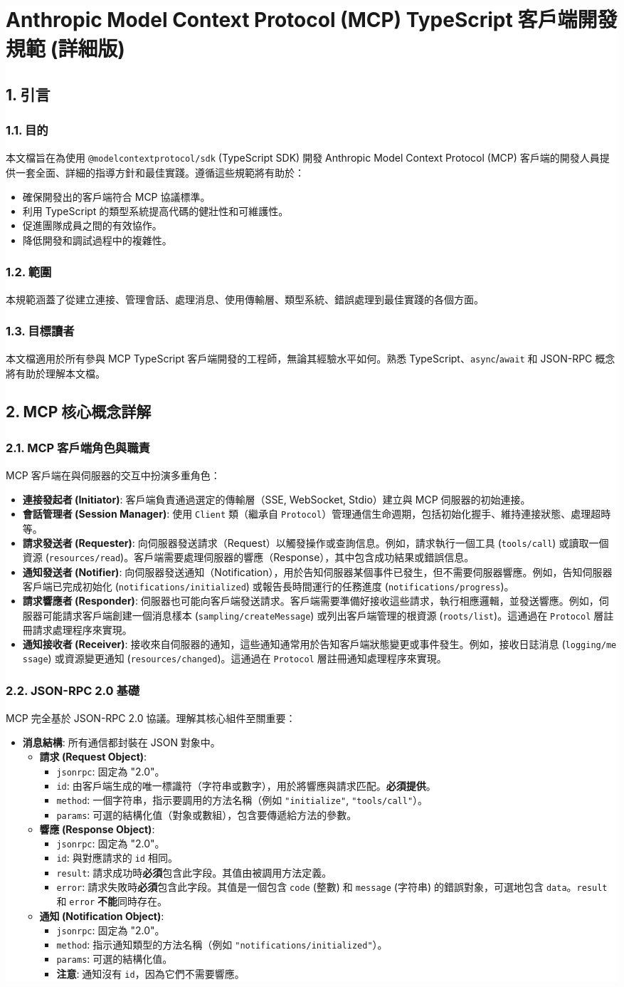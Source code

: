 # Anthropic Model Context Protocol (MCP) TypeScript 客戶端開發規範 (詳細版)

## 1. 引言

### 1.1. 目的
本文檔旨在為使用 `@modelcontextprotocol/sdk` (TypeScript SDK) 開發 Anthropic Model Context Protocol (MCP) 客戶端的開發人員提供一套全面、詳細的指導方針和最佳實踐。遵循這些規範將有助於：
- 確保開發出的客戶端符合 MCP 協議標準。
- 利用 TypeScript 的類型系統提高代碼的健壯性和可維護性。
- 促進團隊成員之間的有效協作。
- 降低開發和調試過程中的複雜性。

### 1.2. 範圍
本規範涵蓋了從建立連接、管理會話、處理消息、使用傳輸層、類型系統、錯誤處理到最佳實踐的各個方面。

### 1.3. 目標讀者
本文檔適用於所有參與 MCP TypeScript 客戶端開發的工程師，無論其經驗水平如何。熟悉 TypeScript、`async`/`await` 和 JSON-RPC 概念將有助於理解本文檔。

## 2. MCP 核心概念詳解

### 2.1. MCP 客戶端角色與職責
MCP 客戶端在與伺服器的交互中扮演多重角色：

- **連接發起者 (Initiator)**: 客戶端負責通過選定的傳輸層（SSE, WebSocket, Stdio）建立與 MCP 伺服器的初始連接。
- **會話管理者 (Session Manager)**: 使用 `Client` 類（繼承自 `Protocol`）管理通信生命週期，包括初始化握手、維持連接狀態、處理超時等。
- **請求發送者 (Requester)**: 向伺服器發送請求（Request）以觸發操作或查詢信息。例如，請求執行一個工具 (`tools/call`) 或讀取一個資源 (`resources/read`)。客戶端需要處理伺服器的響應（Response），其中包含成功結果或錯誤信息。
- **通知發送者 (Notifier)**: 向伺服器發送通知（Notification），用於告知伺服器某個事件已發生，但不需要伺服器響應。例如，告知伺服器客戶端已完成初始化 (`notifications/initialized`) 或報告長時間運行的任務進度 (`notifications/progress`)。
- **請求響應者 (Responder)**: 伺服器也可能向客戶端發送請求。客戶端需要準備好接收這些請求，執行相應邏輯，並發送響應。例如，伺服器可能請求客戶端創建一個消息樣本 (`sampling/createMessage`) 或列出客戶端管理的根資源 (`roots/list`)。這通過在 `Protocol` 層註冊請求處理程序來實現。
- **通知接收者 (Receiver)**: 接收來自伺服器的通知，這些通知通常用於告知客戶端狀態變更或事件發生。例如，接收日誌消息 (`logging/message`) 或資源變更通知 (`resources/changed`)。這通過在 `Protocol` 層註冊通知處理程序來實現。

### 2.2. JSON-RPC 2.0 基礎
MCP 完全基於 JSON-RPC 2.0 協議。理解其核心組件至關重要：

- **消息結構**: 所有通信都封裝在 JSON 對象中。
    - **請求 (Request Object)**:
        - `jsonrpc`: 固定為 "2.0"。
        - `id`: 由客戶端生成的唯一標識符（字符串或數字），用於將響應與請求匹配。**必須提供**。
        - `method`: 一個字符串，指示要調用的方法名稱（例如 `"initialize"`, `"tools/call"`）。
        - `params`: 可選的結構化值（對象或數組），包含要傳遞給方法的參數。
    - **響應 (Response Object)**:
        - `jsonrpc`: 固定為 "2.0"。
        - `id`: 與對應請求的 `id` 相同。
        - `result`: 請求成功時**必須**包含此字段。其值由被調用方法定義。
        - `error`: 請求失敗時**必須**包含此字段。其值是一個包含 `code` (整數) 和 `message` (字符串) 的錯誤對象，可選地包含 `data`。`result` 和 `error` **不能**同時存在。
    - **通知 (Notification Object)**:
        - `jsonrpc`: 固定為 "2.0"。
        - `method`: 指示通知類型的方法名稱（例如 `"notifications/initialized"`）。
        - `params`: 可選的結構化值。
        - **注意**: 通知沒有 `id`，因為它們不需要響應。
